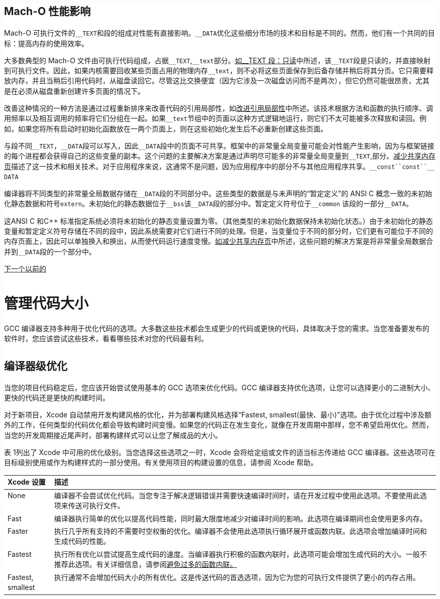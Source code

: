 

## Mach-O 性能影响

Mach-O 可执行文件的`__TEXT`和段的组成对性能有直接影响。`__DATA`优化这些细分市场的技术和目标是不同的。然而，他们有一个共同的目标：提高内存的使用效率。

大多数典型的 Mach-O 文件由可执行代码组成，占据`__TEXT`,`__text`部分。[如__TEXT 段：只读](https://developer.apple.com/library/archive/documentation/Performance/Conceptual/CodeFootprint/Articles/MachOOverview.html#//apple_ref/doc/uid/20001860-99893)中所述，该`__TEXT`段是只读的，并直接映射到可执行文件。因此，如果内核需要回收某些页面占用的物理内存`__text`，则不必将这些页面保存到后备存储并稍后将其分页。它只需要释放内存，并且当稍后引用代码时，从磁盘读回它。尽管这比交换便宜（因为它涉及一次磁盘访问而不是两次），但它仍然可能很昂贵，尤其是在必须从磁盘重新创建许多页面的情况下。

改善这种情况的一种方法是通过过程重新排序来改善代码的引用局部性，如[改进引用局部性](https://developer.apple.com/library/archive/documentation/Performance/Conceptual/CodeFootprint/Articles/ImprovingLocality.html#//apple_ref/doc/uid/20001862-CJBJFIDD)中所述。该技术根据方法和函数的执行顺序、调用频率以及相互调用的频率将它们分组在一起。如果`__text`节组中的页面以这种方式逻辑地运行，则它们不太可能被多次释放和读回。例如，如果您将所有启动时初始化函数放在一两个页面上，则在这些初始化发生后不必重新创建这些页面。

与段不同`__TEXT`，`__DATA`段可以写入，因此`__DATA`段中的页面不可共享。框架中的非常量全局变量可能会对性能产生影响，因为与框架链接的每个进程都会获得自己的这些变量的副本。这个问题的主要解决方案是通过声明尽可能多的非常量全局变量到`__TEXT`,部分。[减少共享内存页](https://developer.apple.com/library/archive/documentation/Performance/Conceptual/CodeFootprint/Articles/SharedPages.html#//apple_ref/doc/uid/20001863-CJBJFIDD)描述了这一技术和相关技术。对于应用程序来说，这通常不是问题，因为应用程序中的部分不与其他应用程序共享。`__const``const``__DATA`

编译器将不同类型的非常量全局数据存储在`__DATA`段的不同部分中。这些类型的数据是与未声明的“暂定定义”的 ANSI C 概念一致的未初始化静态数据和符号`extern`。未初始化的静态数据位于`__bss`该`__DATA`段的部分中。暂定定义符号位于`__common` 该段的一部分`__DATA`。

这ANSI C 和C++ 标准指定系统必须将未初始化的静态变量设置为零。（其他类型的未初始化数据保持未初始化状态。）由于未初始化的静态变量和暂定定义符号存储在不同的段中，因此系统需要对它们进行不同的处理。但是，当变量位于不同的部分时，它们更有可能位于不同的内存页面上，因此可以单独换入和换出，从而使代码运行速度变慢。[如减少共享内存页](https://developer.apple.com/library/archive/documentation/Performance/Conceptual/CodeFootprint/Articles/SharedPages.html#//apple_ref/doc/uid/20001863-CJBJFIDD)中所述，这些问题的解决方案是将非常量全局数据合并到`__DATA`段的一个部分中。

[下一个](https://developer.apple.com/library/archive/documentation/Performance/Conceptual/CodeFootprint/Articles/CompilerOptions.html)[以前的](https://developer.apple.com/library/archive/documentation/Performance/Conceptual/CodeFootprint/CodeFootprint.html)



# 管理代码大小

GCC 编译器支持多种用于优化代码的选项。大多数这些技术都会生成更少的代码或更快的代码，具体取决于您的需求。当您准备要发布的软件时，您应该尝试这些技术，看看哪些技术对您的代码最有利。



## 编译器级优化

当您的项目代码稳定后，您应该开始尝试使用基本的 GCC 选项来优化代码。GCC 编译器支持优化选项，让您可以选择更小的二进制大小、更快的代码还是更快的构建时间。

对于新项目，Xcode 自动禁用开发构建风格的优化，并为部署构建风格选择“Fastest, smallest(最快、最小)”选项。由于优化过程中涉及额外的工作，任何类型的代码优化都会导致构建时间变慢。如果您的代码正在发生变化，就像在开发周期中那样，您不希望启用优化。然而，当您的开发周期接近尾声时，部署构建样式可以让您了解成品的大小。

表 1列出了 Xcode 中可用的优化级别。当您选择这些选项之一时，Xcode 会将给定组或文件的适当标志传递给 GCC 编译器。这些选项可在目标级别使用或作为构建样式的一部分使用。有关使用项目的构建设置的信息，请参阅 Xcode 帮助。



| Xcode 设置        | 描述                                                         |
| :---------------- | :----------------------------------------------------------- |
| None              | 编译器不会尝试优化代码。当您专注于解决逻辑错误并需要快速编译时间时，请在开发过程中使用此选项。不要使用此选项来传送可执行文件。 |
| Fast              | 编译器执行简单的优化以提高代码性能，同时最大限度地减少对编译时间的影响。此选项在编译期间也会使用更多内存。 |
| Faster            | 执行几乎所有支持的不需要时空权衡的优化。编译器不会使用此选项执行循环展开或函数内联。此选项会增加编译时间和生成代码的性能。 |
| Fastest           | 执行所有优化以尝试提高生成代码的速度。当编译器执行积极的函数内联时，此选项可能会增加生成代码的大小。一般不推荐此选项。有关详细信息，请参阅[避免过多的函数内联。](https://developer.apple.com/library/archive/documentation/Performance/Conceptual/CodeFootprint/Articles/CompilerOptions.html#//apple_ref/doc/uid/20001861-131770) |
| Fastest, smallest | 执行通常不会增加代码大小的所有优化。这是传送代码的首选选项，因为它为您的可执行文件提供了更小的内存占用。 |
